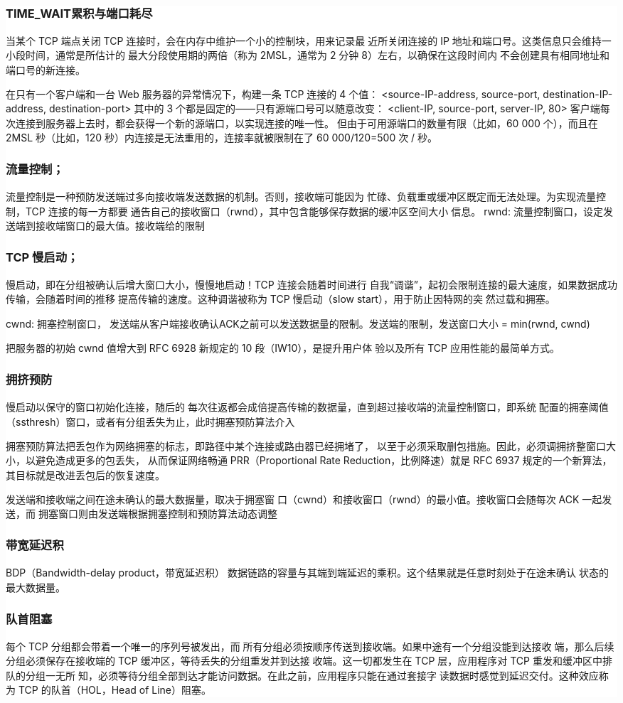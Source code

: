 ### TIME_WAIT累积与端口耗尽
当某个 TCP 端点关闭 TCP 连接时，会在内存中维护一个小的控制块，用来记录最 近所关闭连接的 IP 地址和端口号。这类信息只会维持一小段时间，通常是所估计的 最大分段使用期的两倍（称为 2MSL，通常为 2 分钟 8）左右，以确保在这段时间内 不会创建具有相同地址和端口号的新连接。

在只有一个客户端和一台 Web 服务器的异常情况下，构建一条 TCP 连接的 4 个值： 
<source-IP-address, source-port, destination-IP-address, destination-port> 
其中的 3 个都是固定的——只有源端口号可以随意改变： 
<client-IP, source-port, server-IP, 80> 
客户端每次连接到服务器上去时，都会获得一个新的源端口，以实现连接的唯一性。 但由于可用源端口的数量有限（比如，60 000 个），而且在 2MSL 秒（比如，120 秒）内连接是无法重用的，连接率就被限制在了 60 000/120=500 次 / 秒。

### 流量控制； 
流量控制是一种预防发送端过多向接收端发送数据的机制。否则，接收端可能因为
忙碌、负载重或缓冲区既定而无法处理。为实现流量控制，TCP 连接的每一方都要
通告自己的接收窗口（rwnd），其中包含能够保存数据的缓冲区空间大小
信息。
rwnd: 流量控制窗口，设定发送端到接收端窗口的最大值。接收端给的限制

### TCP 慢启动； 
慢启动，即在分组被确认后增大窗口大小，慢慢地启动！TCP 连接会随着时间进行 自我“调谐”，起初会限制连接的最大速度，如果数据成功传输，会随着时间的推移 提高传输的速度。这种调谐被称为 TCP 慢启动（slow start），用于防止因特网的突 然过载和拥塞。

cwnd: 拥塞控制窗口， 发送端从客户端接收确认ACK之前可以发送数据量的限制。发送端的限制，发送窗口大小 = min(rwnd, cwnd)

把服务器的初始 cwnd 值增大到 RFC 6928 新规定的 10 段（IW10），是提升用户体
验以及所有 TCP 应用性能的最简单方式。

### 拥挤预防
慢启动以保守的窗口初始化连接，随后的
每次往返都会成倍提高传输的数据量，直到超过接收端的流量控制窗口，即系统
配置的拥塞阈值（ssthresh）窗口，或者有分组丢失为止，此时拥塞预防算法介入

拥塞预防算法把丢包作为网络拥塞的标志，即路径中某个连接或路由器已经拥堵了，
以至于必须采取删包措施。因此，必须调拥挤整窗口大小，以避免造成更多的包丢失，
从而保证网络畅通
PRR（Proportional Rate Reduction，比例降速）就是 RFC 6937 规定的一个新算法，
其目标就是改进丢包后的恢复速度。

发送端和接收端之间在途未确认的最大数据量，取决于拥塞窗
口（cwnd）和接收窗口（rwnd）的最小值。接收窗口会随每次 ACK 一起发送，而
拥塞窗口则由发送端根据拥塞控制和预防算法动态调整

### 带宽延迟积
BDP（Bandwidth-delay product，带宽延迟积）
数据链路的容量与其端到端延迟的乘积。这个结果就是任意时刻处于在途未确认
状态的最大数据量。

### 队首阻塞
每个 TCP 分组都会带着一个唯一的序列号被发出，而
所有分组必须按顺序传送到接收端。如果中途有一个分组没能到达接收
端，那么后续分组必须保存在接收端的 TCP 缓冲区，等待丢失的分组重发并到达接
收端。这一切都发生在 TCP 层，应用程序对 TCP 重发和缓冲区中排队的分组一无所
知，必须等待分组全部到达才能访问数据。在此之前，应用程序只能在通过套接字
读数据时感觉到延迟交付。这种效应称为 TCP 的队首（HOL，Head of Line）阻塞。
